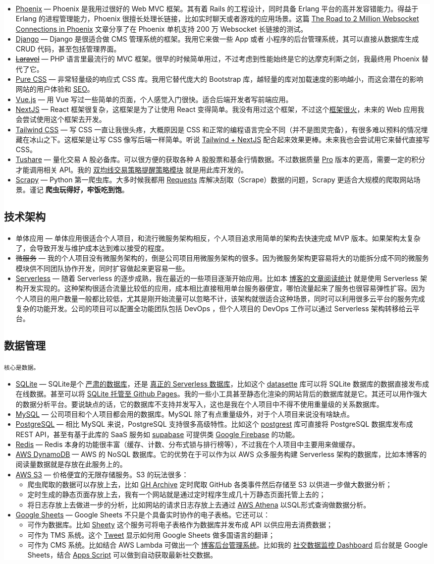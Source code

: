 - [Phoenix](https://github.com/phoenixframework/phoenix) — Phoenix 是我用过很好的 Web MVC 框架。其有着 Rails 的工程设计，同时具备 Erlang 平台的高并发容错能力。得益于 Erlang 的进程管理能力，Phoenix 很擅长处理长链接，比如实时聊天或者游戏的应用场景。这篇 [The Road to 2 Million Websocket Connections in Phoenix](https://www.phoenixframework.org/blog/the-road-to-2-million-websocket-con`nections) 文章分享了在 Phoenix 单机支持 200 万 Websocket 长链接的测试。
- [Django](https://github.com/django/django) — Django 是很适合做 CMS 管理系统的框架。我用它来做一些 App 或者 小程序的后台管理系统，其可以直接从数据库生成 CRUD 代码，甚至包括管理界面。
- [~~Laravel~~](https://github.com/laravel/laravel) — PHP 语言里最流行的 MVC 框架。很早的时候简单用过，不过考虑到性能始终是它的达摩克利斯之剑，我最终用 Phoenix 替代了它。
- [Pure CSS](https://github.com/pure-css/pure) — 非常轻量级的响应式 CSS 库。我用它替代庞大的 Bootstrap 库，越轻量的库对加载速度的影响越小，而这会潜在的影响网站的用户体验和 [SEO](/dev/what-is-seo/)。
- [Vue.js](https://github.com/vuejs/vue) — 用 Vue 写过一些简单的页面，个人感觉入门很快。适合后端开发者写前端应用。
- [NextJS](https://github.com/vercel/next.js/) — React 框架很复杂，这框架是为了让使用 React 变得简单。我没有用过这个框架，不过这个[框架很火](https://trends.google.com/trends/explore?date=today%205-y&q=nextjs,vuejs)，未来的 Web 应用我会尝试使用这个框架去开发。
- [Tailwind CSS](https://github.com/tailwindlabs/tailwindcss) — 写 CSS 一直让我很头疼，大概原因是 CSS 和正常的编程语言完全不同（并不是图灵完备），有很多难以预料的情况埋藏在冰山之下。这框架是让写 CSS 像写后端一样简单。听说 [Tailwind + NextJS](https://github.com/shfshanyue/next-app) 配合起来效果更棒。未来我也会尝试用它来替代直接写 CSS。
- [Tushare](https://github.com/waditu/tushare) — 量化交易 A 股必备库。可以很方便的获取各种 A 股股票和基金行情数据。不过数据质量 [Pro](https://tushare.pro/) 版本的更高，需要一定的积分才能调用相关 API。我的 [双均线交易策略提醒策略模块](https://github.com/bmpi-dev/invest-alchemy/blob/master/core/src/main.py) 就是用此库开发的。
- [Scrapy](https://github.com/scrapy/scrapy) — Python 第一爬虫库。大多时候我都用 [Requests](https://pypi.org/project/requests/) 库解决刮取（Scrape）数据的问题，Scrapy 更适合大规模的爬取网站场景。谨记 **爬虫玩得好，牢饭吃到饱**。

## 技术架构

- 单体应用 — 单体应用很适合个人项目，和流行微服务架构相反，个人项目追求用简单的架构去快速完成 MVP 版本。如果架构太复杂了，会导致开发与维护成本达到难以接受的程度。
- ~~微服务~~ — 我的个人项目没有微服务架构的，倒是公司项目用微服务架构的很多。因为微服务架构更容易将大的功能拆分成不同的微服务模块供不同团队协作开发，同时扩容做起来更容易一些。
- [Serverless](/dev/guide-to-serverless/) — 随着 Serverless 的逐步成熟，我在最近的一些项目逐渐开始应用。比如本 [博客的文章阅读统计](/dev/pulumi-aws-serverless-hugo-site-vists/) 就是使用 Serverless 架构开发实现的。这种架构很适合流量比较低的应用，成本相比直接租用单台服务器便宜，哪怕流量起来了服务也很容易弹性扩容。因为个人项目的用户数量一般都比较低，尤其是刚开始流量可以忽略不计，该架构就很适合这种场景，同时可以利用很多云平台的服务完成复杂的功能开发。公司的项目可以配置全功能团队包括 DevOps ，但个人项目的 DevOps 工作可以通过 Serverless 架构转移给云平台。

## 数据管理

```text
核心是数据。
```

- [SQLite](https://github.com/sqlite/sqlite) — SQLite是个 [严肃的数据库](https://antonz.org/sqlite-is-not-a-toy-database/)，还是 [真正的 Serverless 数据库](https://www.sqlite.org/serverless.html)，比如这个 [datasette](https://github.com/simonw/datasette) 库可以将 SQLite 数据库的数据直接发布成在线数据。甚至可以将 [SQLite 托管至 Github Pages](https://phiresky.github.io/blog/2021/hosting-sqlite-databases-on-github-pages/)。我的一些小工具甚至静态化渲染的网站背后的数据库就是它。其还可以用作强大的数据分析平台。要说缺点的话，它的数据库不支持并发写入，这也是我在个人项目中不得不使用重量级的关系数据库。
- [MySQL](https://github.com/mysql/mysql-server) — 公司项目和个人项目都会用的数据库。MySQL 除了有点重量级外，对于个人项目来说没有啥缺点。
- [PostgreSQL](https://github.com/postgres/postgres) — 相比 MySQL 来说，PostgreSQL 支持很多高级特性。比如这个 [postgrest](https://github.com/PostgREST/postgrest) 库可直接将 PostgreSQL 数据库发布成 REST API，甚至有基于此库的 SaaS 服务如 [supabase](https://github.com/supabase/supabase) 可提供类 [Google Firebase](https://firebase.google.com/) 的功能。
- [Redis](https://github.com/redis/redis) — Redis 本身的功能很丰富（缓存、计数、分布式锁与排行榜等），不过我在个人项目中主要用来做缓存。
- [AWS DynamoDB](https://aws.amazon.com/dynamodb/) — AWS 的 NoSQL 数据库。它的优势在于可以作为以 AWS 众多服务构建 Serverless 架构的数据库，比如本博客的阅读量数据就是存放在此服务上的。
- [AWS S3](https://aws.amazon.com/s3/) — 价格便宜的无限存储服务。S3 的玩法很多：
  - 爬虫爬取的数据可以存放上去，比如 [GH Archive](https://www.gharchive.org/) 定时爬取 GitHub 各类事件然后存储至 S3 以供进一步做大数据分析；
  - 定时生成的静态页面存放上去，我有一个网站就是通过定时程序生成几十万静态页面托管上去的；
  - 将日志存放上去做进一步的分析，比如网站的请求日志存放上去通过 [AWS Athena](https://aws.amazon.com/athena/) 以SQL形式查询做数据分析。
- [Google Sheets](https://www.google.com/sheets/about/) — Google Sheets 不只是个具备实时协作的电子表格。它还可以：
  - 可作为数据库。比如 [Sheety](https://sheety.co/) 这个服务可将电子表格作为数据库并发布成 API 以供应用去消费数据；
  - 可作为 TMS 系统。这个 [Tweet](https://twitter.com/THlNGSWORK/status/1391641654403256323) 显示如何用 Google Sheets 做多国语言的翻译；
  - 可作为 CMS 系统。比如结合 AWS Lambda 可做出一个 [博客后台管理系统](https://andreaskeller.name/blog/nextjs-google-sheets-cms)。比如我的 [社交数据监控 Dashboard](https://datastudio.google.com/u/0/reporting/6c3c6d3d-cd2f-4f8c-85e6-c06d672c445b) 后台就是 Google Sheets，结合 [Apps Script](https://script.google.com/) 可以做到自动获取最新社交数据。
